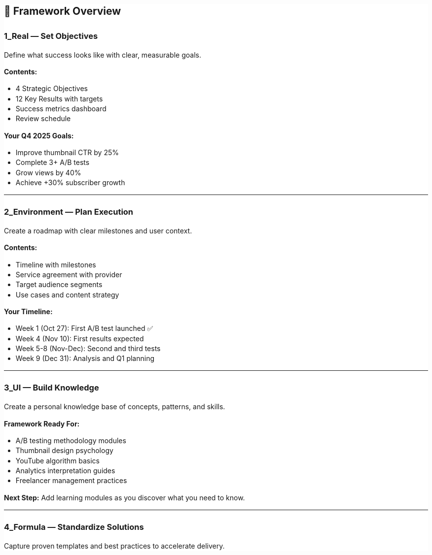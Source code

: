 
## 🎯 Framework Overview

### **1_Real** — Set Objectives
Define what success looks like with clear, measurable goals.

**Contents:**
- 4 Strategic Objectives
- 12 Key Results with targets
- Success metrics dashboard
- Review schedule

**Your Q4 2025 Goals:**
- Improve thumbnail CTR by 25%
- Complete 3+ A/B tests
- Grow views by 40%
- Achieve +30% subscriber growth

---

### **2_Environment** — Plan Execution
Create a roadmap with clear milestones and user context.

**Contents:**
- Timeline with milestones
- Service agreement with provider
- Target audience segments
- Use cases and content strategy

**Your Timeline:**
- Week 1 (Oct 27): First A/B test launched ✅
- Week 4 (Nov 10): First results expected
- Week 5-8 (Nov-Dec): Second and third tests
- Week 9 (Dec 31): Analysis and Q1 planning

---

### **3_UI** — Build Knowledge
Create a personal knowledge base of concepts, patterns, and skills.

**Framework Ready For:**
- A/B testing methodology modules
- Thumbnail design psychology
- YouTube algorithm basics
- Analytics interpretation guides
- Freelancer management practices

**Next Step:** Add learning modules as you discover what you need to know.

---

### **4_Formula** — Standardize Solutions
Capture proven templates and best practices to accelerate delivery.
